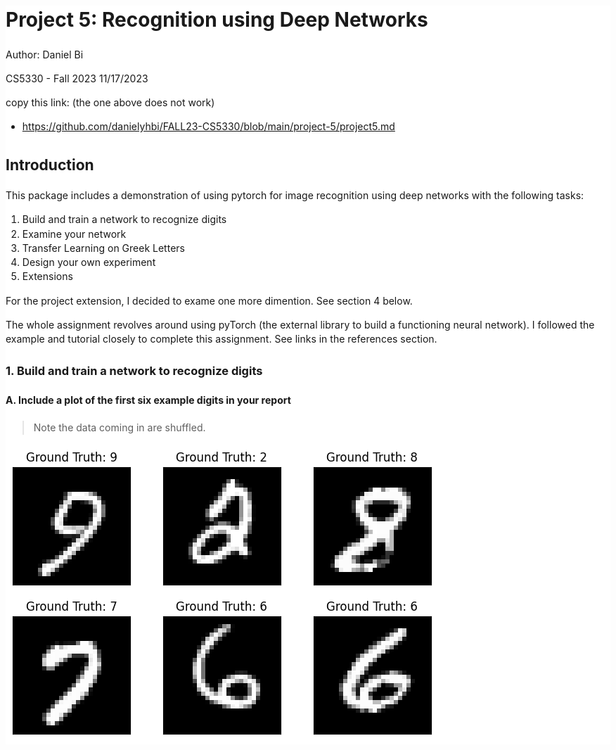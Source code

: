 # Project 5: Recognition using Deep Networks
Author: Daniel Bi

CS5330 - Fall 2023
11/17/2023

copy this link: (the one above does not work)
- https://github.com/danielyhbi/FALL23-CS5330/blob/main/project-5/project5.md

## Introduction
This package includes a demonstration of using pytorch for image recognition using deep networks with the following tasks: 
1. Build and train a network to recognize digits
2. Examine your network
3. Transfer Learning on Greek Letters
4. Design your own experiment
5. Extensions

For the project extension, I decided to exame one more dimention. See section 4 below.

The whole assignment revolves around using pyTorch (the external library to build a functioning neural network). I followed the example and tutorial closely to complete this assignment. See links in the references section.

### 1. Build and train a network to recognize digits
#### A. Include a plot of the first six example digits in your report
> Note the data coming in are shuffled.

![First Six Digits](report/1A.png)
